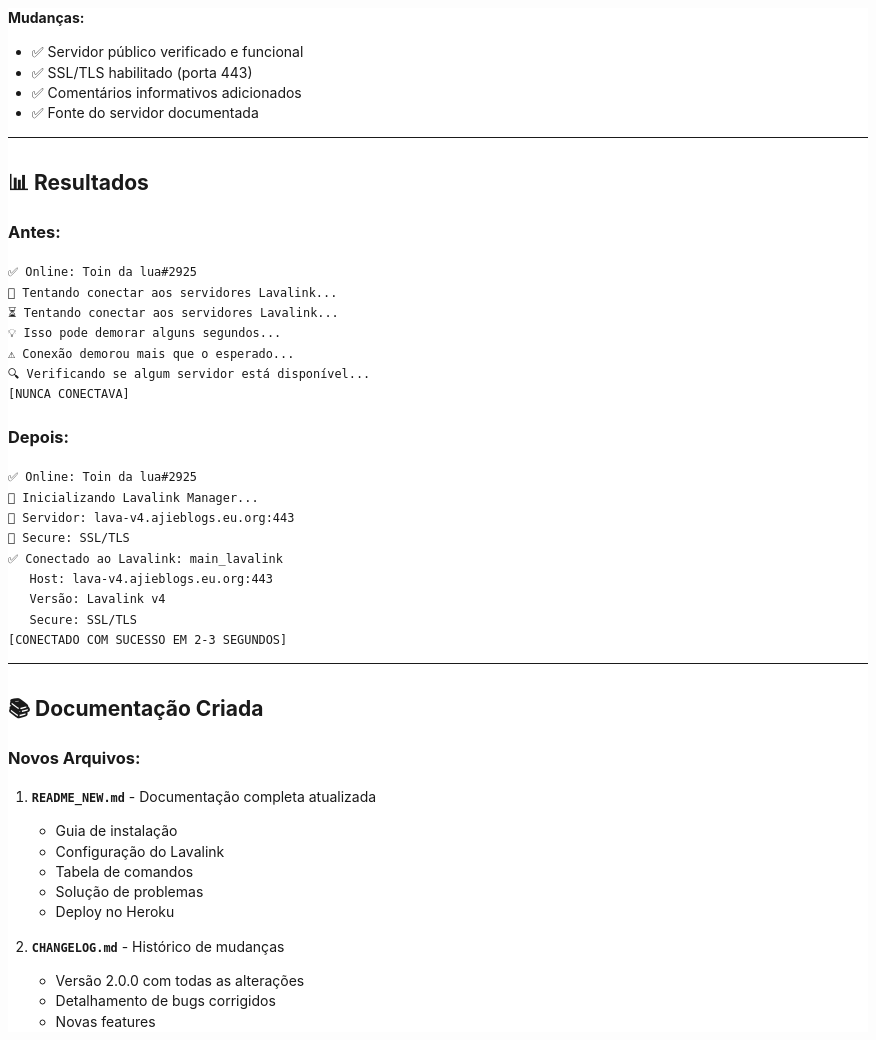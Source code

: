 **Mudanças:**
- ✅ Servidor público verificado e funcional
- ✅ SSL/TLS habilitado (porta 443)
- ✅ Comentários informativos adicionados
- ✅ Fonte do servidor documentada

---

## 📊 Resultados

### Antes:
```
✅ Online: Toin da lua#2925
🎵 Tentando conectar aos servidores Lavalink...
⏳ Tentando conectar aos servidores Lavalink...
💡 Isso pode demorar alguns segundos...
⚠️ Conexão demorou mais que o esperado...
🔍 Verificando se algum servidor está disponível...
[NUNCA CONECTAVA]
```

### Depois:
```
✅ Online: Toin da lua#2925
🎵 Inicializando Lavalink Manager...
📡 Servidor: lava-v4.ajieblogs.eu.org:443
🔐 Secure: SSL/TLS
✅ Conectado ao Lavalink: main_lavalink
   Host: lava-v4.ajieblogs.eu.org:443
   Versão: Lavalink v4
   Secure: SSL/TLS
[CONECTADO COM SUCESSO EM 2-3 SEGUNDOS]
```

---

## 📚 Documentação Criada

### Novos Arquivos:

1. **`README_NEW.md`** - Documentação completa atualizada
   - Guia de instalação
   - Configuração do Lavalink
   - Tabela de comandos
   - Solução de problemas
   - Deploy no Heroku

2. **`CHANGELOG.md`** - Histórico de mudanças
   - Versão 2.0.0 com todas as alterações
   - Detalhamento de bugs corrigidos
   - Novas features
